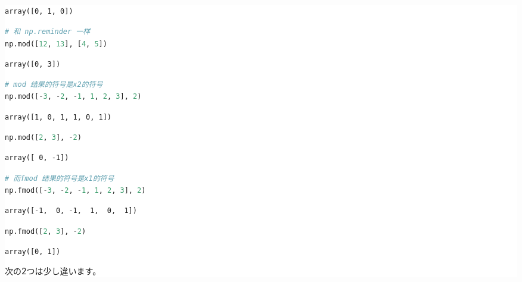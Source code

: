 


    array([0, 1, 0])





```python
# 和 np.reminder 一样
np.mod([12, 13], [4, 5])
```




    array([0, 3])





```python
# mod 结果的符号是x2的符号
np.mod([-3, -2, -1, 1, 2, 3], 2)
```




    array([1, 0, 1, 1, 0, 1])





```python
np.mod([2, 3], -2)
```




    array([ 0, -1])





```python
# 而fmod 结果的符号是x1的符号
np.fmod([-3, -2, -1, 1, 2, 3], 2)
```




    array([-1,  0, -1,  1,  0,  1])





```python
np.fmod([2, 3], -2)
```




    array([0, 1])



次の2つは少し違います。
